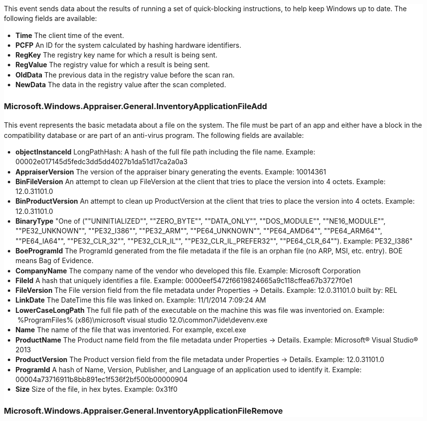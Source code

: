 This event sends data about the results of running a set of quick-blocking instructions, to help keep Windows up to date.
The following fields are available:

- **Time**  The client time of the event.
- **PCFP**  An ID for the system calculated by hashing hardware identifiers.
- **RegKey**  The registry key name for which a result is being sent.
- **RegValue**  The registry value for which a result is being sent.
- **OldData**  The previous data in the registry value before the scan ran.
- **NewData**  The data in the registry value after the scan completed.


### Microsoft.Windows.Appraiser.General.InventoryApplicationFileAdd

This event represents the basic metadata about a file on the system.  The file must be part of an app and either have a block in the compatibility database or are part of an anti-virus program.
The following fields are available:

- **objectInstanceId**  LongPathHash: A hash of the full file path including the file name. Example: 00002e017145d5fedc3dd5dd4027b1da51d17ca2a0a3
- **AppraiserVersion**  The version of the appraiser binary generating the events. Example: 10014361
- **BinFileVersion**  An attempt to clean up FileVersion at the client that tries to place the version into 4 octets. Example: 12.0.31101.0
- **BinProductVersion**  An attempt to clean up ProductVersion at the client that tries to place the version into 4 octets. Example: 12.0.31101.0
- **BinaryType**  "One of (""UNINITIALIZED"", ""ZERO_BYTE"", ""DATA_ONLY"", ""DOS_MODULE"", ""NE16_MODULE"", ""PE32_UNKNOWN"", ""PE32_I386"", ""PE32_ARM"", ""PE64_UNKNOWN"", ""PE64_AMD64"", ""PE64_ARM64"", ""PE64_IA64"", ""PE32_CLR_32"", ""PE32_CLR_IL"", ""PE32_CLR_IL_PREFER32"", ""PE64_CLR_64""). Example: PE32_I386"
- **BoeProgramId**  The ProgramId generated from the file metadata if the file is an orphan file (no ARP, MSI, etc. entry). BOE means Bag of Evidence.
- **CompanyName**  The company name of the vendor who developed this file.  Example: Microsoft Corporation
- **FileId**  A hash that uniquely identifies a file. Example: 0000eef5472f6619824665a9c118cffea67b3727f0e1
- **FileVersion**  The File version field from the file metadata under Properties -> Details. Example: 12.0.31101.0 built by: REL
- **LinkDate**  The DateTime this file was linked on. Example: 11/1/2014  7:09:24 AM
- **LowerCaseLongPath**  The full file path of the executable on the machine this was file was inventoried on. Example:  %ProgramFiles% (x86)\microsoft visual studio 12.0\common7\ide\devenv.exe
- **Name**  The name of the file that was inventoried. For example, excel.exe
- **ProductName**  The Product name field from the file metadata under Properties -> Details. Example: Microsoft® Visual Studio® 2013
- **ProductVersion**  The Product version field from the file metadata under Properties -> Details. Example: 12.0.31101.0
- **ProgramId**  A hash of Name, Version, Publisher, and Language of an application used to identify it. Example: 00004a73716911b8bb891ec1f536f2bf500b00000904
- **Size**  Size of the file, in hex bytes.  Example: 0x31f0


### Microsoft.Windows.Appraiser.General.InventoryApplicationFileRemove
